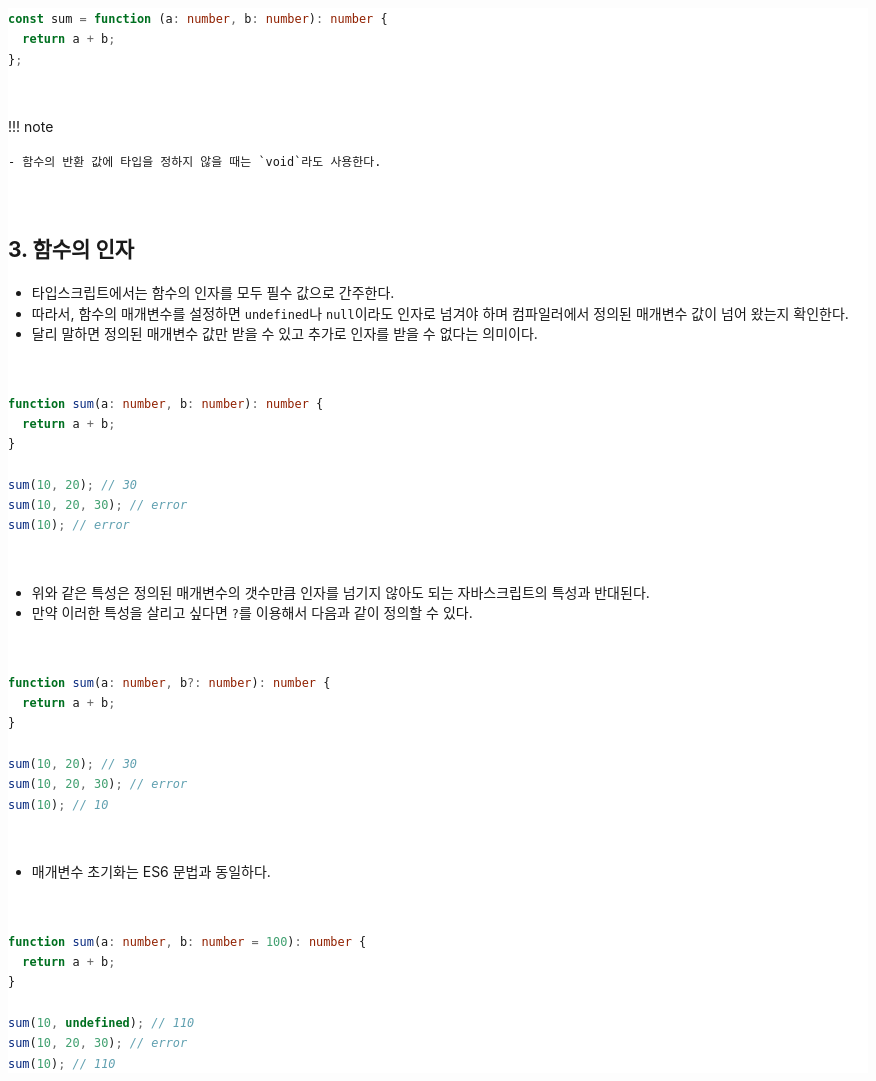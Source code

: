 ```typescript
const sum = function (a: number, b: number): number {
  return a + b;
};
```

<br/>

!!! note

    - 함수의 반환 값에 타입을 정하지 않을 때는 `void`라도 사용한다.

<br/>

## 3. 함수의 인자

- 타입스크립트에서는 함수의 인자를 모두 필수 값으로 간주한다.
- 따라서, 함수의 매개변수를 설정하면 `undefined`나 `null`이라도 인자로 넘겨야 하며 컴파일러에서 정의된 매개변수 값이 넘어 왔는지 확인한다.
- 달리 말하면 정의된 매개변수 값만 받을 수 있고 추가로 인자를 받을 수 없다는 의미이다.

<br/>

```typescript
function sum(a: number, b: number): number {
  return a + b;
}

sum(10, 20); // 30
sum(10, 20, 30); // error
sum(10); // error
```

<br/>

- 위와 같은 특성은 정의된 매개변수의 갯수만큼 인자를 넘기지 않아도 되는 자바스크립트의 특성과 반대된다.
- 만약 이러한 특성을 살리고 싶다면 `?`를 이용해서 다음과 같이 정의할 수 있다.

<br/>

```typescript
function sum(a: number, b?: number): number {
  return a + b;
}

sum(10, 20); // 30
sum(10, 20, 30); // error
sum(10); // 10
```

<br/>

- 매개변수 초기화는 ES6 문법과 동일하다.

<br/>

```typescript
function sum(a: number, b: number = 100): number {
  return a + b;
}

sum(10, undefined); // 110
sum(10, 20, 30); // error
sum(10); // 110
```
